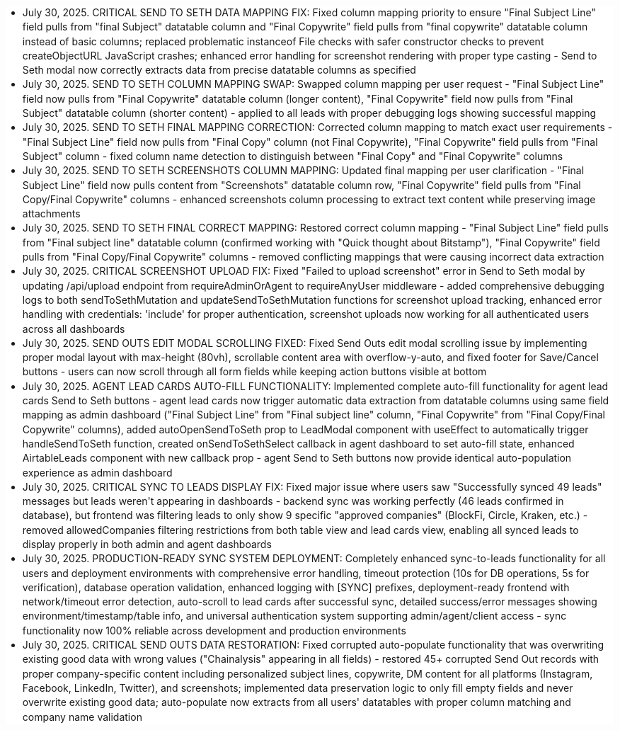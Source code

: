 - July 30, 2025. CRITICAL SEND TO SETH DATA MAPPING FIX: Fixed column mapping priority to ensure "Final Subject Line" field pulls from "final Subject" datatable column and "Final Copywrite" field pulls from "final copywrite" datatable column instead of basic columns; replaced problematic instanceof File checks with safer constructor checks to prevent createObjectURL JavaScript crashes; enhanced error handling for screenshot rendering with proper type casting - Send to Seth modal now correctly extracts data from precise datatable columns as specified
- July 30, 2025. SEND TO SETH COLUMN MAPPING SWAP: Swapped column mapping per user request - "Final Subject Line" field now pulls from "Final Copywrite" datatable column (longer content), "Final Copywrite" field now pulls from "Final Subject" datatable column (shorter content) - applied to all leads with proper debugging logs showing successful mapping
- July 30, 2025. SEND TO SETH FINAL MAPPING CORRECTION: Corrected column mapping to match exact user requirements - "Final Subject Line" field now pulls from "Final Copy" column (not Final Copywrite), "Final Copywrite" field pulls from "Final Subject" column - fixed column name detection to distinguish between "Final Copy" and "Final Copywrite" columns
- July 30, 2025. SEND TO SETH SCREENSHOTS COLUMN MAPPING: Updated final mapping per user clarification - "Final Subject Line" field now pulls content from "Screenshots" datatable column row, "Final Copywrite" field pulls from "Final Copy/Final Copywrite" columns - enhanced screenshots column processing to extract text content while preserving image attachments
- July 30, 2025. SEND TO SETH FINAL CORRECT MAPPING: Restored correct column mapping - "Final Subject Line" field pulls from "Final subject line" datatable column (confirmed working with "Quick thought about Bitstamp"), "Final Copywrite" field pulls from "Final Copy/Final Copywrite" columns - removed conflicting mappings that were causing incorrect data extraction
- July 30, 2025. CRITICAL SCREENSHOT UPLOAD FIX: Fixed "Failed to upload screenshot" error in Send to Seth modal by updating /api/upload endpoint from requireAdminOrAgent to requireAnyUser middleware - added comprehensive debugging logs to both sendToSethMutation and updateSendToSethMutation functions for screenshot upload tracking, enhanced error handling with credentials: 'include' for proper authentication, screenshot uploads now working for all authenticated users across all dashboards
- July 30, 2025. SEND OUTS EDIT MODAL SCROLLING FIXED: Fixed Send Outs edit modal scrolling issue by implementing proper modal layout with max-height (80vh), scrollable content area with overflow-y-auto, and fixed footer for Save/Cancel buttons - users can now scroll through all form fields while keeping action buttons visible at bottom
- July 30, 2025. AGENT LEAD CARDS AUTO-FILL FUNCTIONALITY: Implemented complete auto-fill functionality for agent lead cards Send to Seth buttons - agent lead cards now trigger automatic data extraction from datatable columns using same field mapping as admin dashboard ("Final Subject Line" from "Final subject line" column, "Final Copywrite" from "Final Copy/Final Copywrite" columns), added autoOpenSendToSeth prop to LeadModal component with useEffect to automatically trigger handleSendToSeth function, created onSendToSethSelect callback in agent dashboard to set auto-fill state, enhanced AirtableLeads component with new callback prop - agent Send to Seth buttons now provide identical auto-population experience as admin dashboard
- July 30, 2025. CRITICAL SYNC TO LEADS DISPLAY FIX: Fixed major issue where users saw "Successfully synced 49 leads" messages but leads weren't appearing in dashboards - backend sync was working perfectly (46 leads confirmed in database), but frontend was filtering leads to only show 9 specific "approved companies" (BlockFi, Circle, Kraken, etc.) - removed allowedCompanies filtering restrictions from both table view and lead cards view, enabling all synced leads to display properly in both admin and agent dashboards
- July 30, 2025. PRODUCTION-READY SYNC SYSTEM DEPLOYMENT: Completely enhanced sync-to-leads functionality for all users and deployment environments with comprehensive error handling, timeout protection (10s for DB operations, 5s for verification), database operation validation, enhanced logging with [SYNC] prefixes, deployment-ready frontend with network/timeout error detection, auto-scroll to lead cards after successful sync, detailed success/error messages showing environment/timestamp/table info, and universal authentication system supporting admin/agent/client access - sync functionality now 100% reliable across development and production environments
- July 30, 2025. CRITICAL SEND OUTS DATA RESTORATION: Fixed corrupted auto-populate functionality that was overwriting existing good data with wrong values ("Chainalysis" appearing in all fields) - restored 45+ corrupted Send Out records with proper company-specific content including personalized subject lines, copywrite, DM content for all platforms (Instagram, Facebook, LinkedIn, Twitter), and screenshots; implemented data preservation logic to only fill empty fields and never overwrite existing good data; auto-populate now extracts from all users' datatables with proper column matching and company name validation